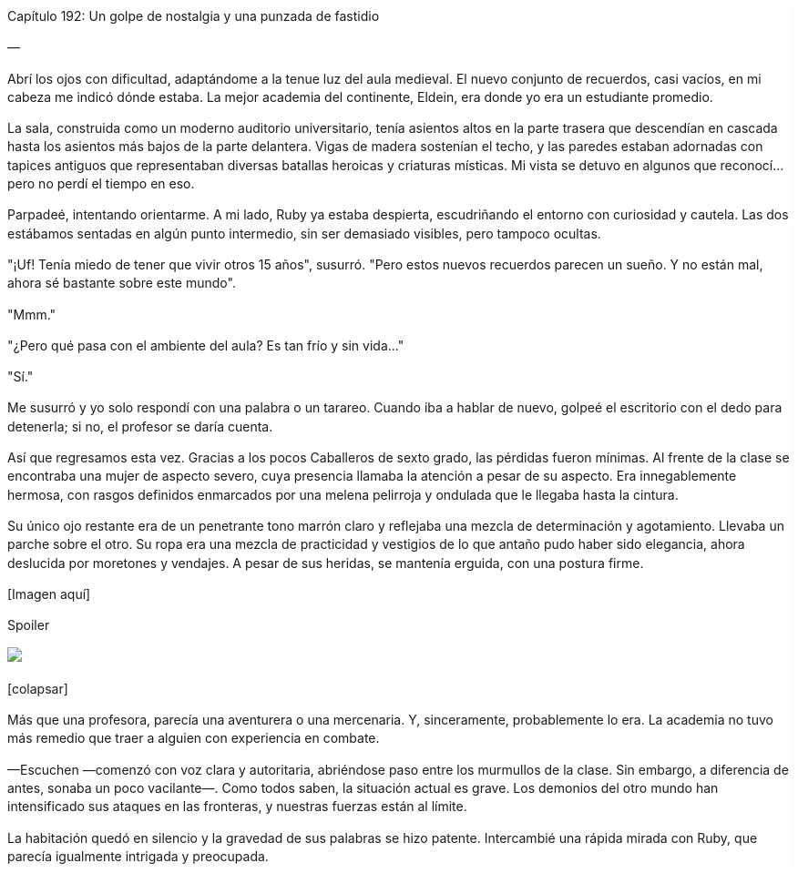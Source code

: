 
Capítulo 192: Un golpe de nostalgia y una punzada de fastidio

—

Abrí los ojos con dificultad, adaptándome a la tenue luz del aula medieval. El nuevo conjunto de recuerdos, casi vacíos, en mi cabeza me indicó dónde estaba. La mejor academia del continente, Eldein, era donde yo era un estudiante promedio.

La sala, construida como un moderno auditorio universitario, tenía asientos altos en la parte trasera que descendían en cascada hasta los asientos más bajos de la parte delantera. Vigas de madera sostenían el techo, y las paredes estaban adornadas con tapices antiguos que representaban diversas batallas heroicas y criaturas místicas. Mi vista se detuvo en algunos que reconocí... pero no perdí el tiempo en eso.

Parpadeé, intentando orientarme. A mi lado, Ruby ya estaba despierta, escudriñando el entorno con curiosidad y cautela. Las dos estábamos sentadas en algún punto intermedio, sin ser demasiado visibles, pero tampoco ocultas.

"¡Uf! Tenía miedo de tener que vivir otros 15 años", susurró. "Pero estos nuevos recuerdos parecen un sueño. Y no están mal, ahora sé bastante sobre este mundo".

"Mmm."

"¿Pero qué pasa con el ambiente del aula? Es tan frío y sin vida..."

"Sí."

Me susurró y yo solo respondí con una palabra o un tarareo. Cuando iba a hablar de nuevo, golpeé el escritorio con el dedo para detenerla; si no, el profesor se daría cuenta.

Así que regresamos esta vez. Gracias a los pocos Caballeros de sexto grado, las pérdidas fueron mínimas. Al frente de la clase se encontraba una mujer de aspecto severo, cuya presencia llamaba la atención a pesar de su aspecto. Era innegablemente hermosa, con rasgos definidos enmarcados por una melena pelirroja y ondulada que le llegaba hasta la cintura.

Su único ojo restante era de un penetrante tono marrón claro y reflejaba una mezcla de determinación y agotamiento. Llevaba un parche sobre el otro. Su ropa era una mezcla de practicidad y vestigios de lo que antaño pudo haber sido elegancia, ahora deslucida por moretones y vendajes. A pesar de sus heridas, se mantenía erguida, con una postura firme.

[Imagen aquí]

Spoiler

![](https://lh7-us.googleusercontent.com/docsz/AD_4nXcZ9sQidfrnpi5V29PCK2PDcF9tRvYmRrMIgW1bjyeGgDqEsoQ5DijdWzct9dAYAOIMJURrdr1Z5J47M0wMVhP8phVyuTOu-2yZ6ixx1bhc4ni5tUol_vSLSqAu1ytFFUw7c_KkUs2INlb137ZSa6sc7gEU?key=eUbVLPJwFBGToKfw_XxYMQ)

[colapsar]

Más que una profesora, parecía una aventurera o una mercenaria. Y, sinceramente, probablemente lo era. La academia no tuvo más remedio que traer a alguien con experiencia en combate.

—Escuchen —comenzó con voz clara y autoritaria, abriéndose paso entre los murmullos de la clase. Sin embargo, a diferencia de antes, sonaba un poco vacilante—. Como todos saben, la situación actual es grave. Los demonios del otro mundo han intensificado sus ataques en las fronteras, y nuestras fuerzas están al límite.

La habitación quedó en silencio y la gravedad de sus palabras se hizo patente. Intercambié una rápida mirada con Ruby, que parecía igualmente intrigada y preocupada.
